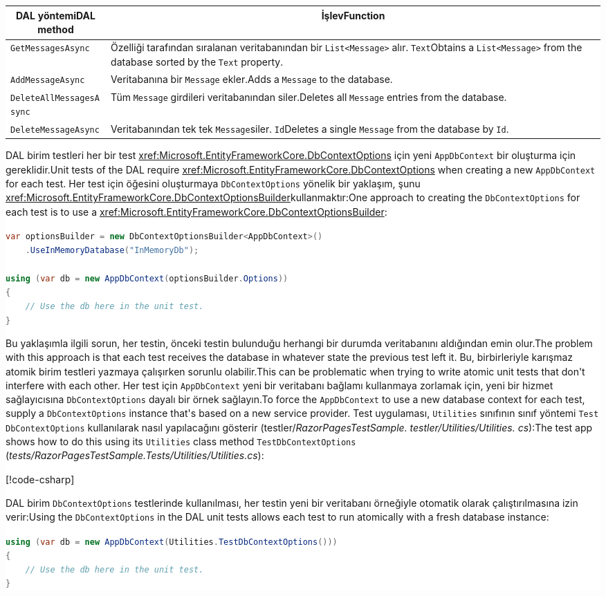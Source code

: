 | <span data-ttu-id="0f0ba-285">DAL yöntemi</span><span class="sxs-lookup"><span data-stu-id="0f0ba-285">DAL method</span></span>               | <span data-ttu-id="0f0ba-286">İşlev</span><span class="sxs-lookup"><span data-stu-id="0f0ba-286">Function</span></span>                                                                   |
| ------------------------ | -------------------------------------------------------------------------- |
| `GetMessagesAsync`       | <span data-ttu-id="0f0ba-287">Özelliği tarafından sıralanan veritabanından bir `List<Message>` alır. `Text`</span><span class="sxs-lookup"><span data-stu-id="0f0ba-287">Obtains a `List<Message>` from the database sorted by the `Text` property.</span></span> |
| `AddMessageAsync`        | <span data-ttu-id="0f0ba-288">Veritabanına bir `Message` ekler.</span><span class="sxs-lookup"><span data-stu-id="0f0ba-288">Adds a `Message` to the database.</span></span>                                          |
| `DeleteAllMessagesAsync` | <span data-ttu-id="0f0ba-289">Tüm `Message` girdileri veritabanından siler.</span><span class="sxs-lookup"><span data-stu-id="0f0ba-289">Deletes all `Message` entries from the database.</span></span>                           |
| `DeleteMessageAsync`     | <span data-ttu-id="0f0ba-290">Veritabanından tek tek `Message`siler. `Id`</span><span class="sxs-lookup"><span data-stu-id="0f0ba-290">Deletes a single `Message` from the database by `Id`.</span></span>                      |

<span data-ttu-id="0f0ba-291">DAL birim testleri her bir test <xref:Microsoft.EntityFrameworkCore.DbContextOptions> için yeni `AppDbContext` bir oluşturma için gereklidir.</span><span class="sxs-lookup"><span data-stu-id="0f0ba-291">Unit tests of the DAL require <xref:Microsoft.EntityFrameworkCore.DbContextOptions> when creating a new `AppDbContext` for each test.</span></span> <span data-ttu-id="0f0ba-292">Her test için öğesini oluşturmaya `DbContextOptions` yönelik bir yaklaşım, şunu <xref:Microsoft.EntityFrameworkCore.DbContextOptionsBuilder>kullanmaktır:</span><span class="sxs-lookup"><span data-stu-id="0f0ba-292">One approach to creating the `DbContextOptions` for each test is to use a <xref:Microsoft.EntityFrameworkCore.DbContextOptionsBuilder>:</span></span>

```csharp
var optionsBuilder = new DbContextOptionsBuilder<AppDbContext>()
    .UseInMemoryDatabase("InMemoryDb");

using (var db = new AppDbContext(optionsBuilder.Options))
{
    // Use the db here in the unit test.
}
```

<span data-ttu-id="0f0ba-293">Bu yaklaşımla ilgili sorun, her testin, önceki testin bulunduğu herhangi bir durumda veritabanını aldığından emin olur.</span><span class="sxs-lookup"><span data-stu-id="0f0ba-293">The problem with this approach is that each test receives the database in whatever state the previous test left it.</span></span> <span data-ttu-id="0f0ba-294">Bu, birbirleriyle karışmaz atomik birim testleri yazmaya çalışırken sorunlu olabilir.</span><span class="sxs-lookup"><span data-stu-id="0f0ba-294">This can be problematic when trying to write atomic unit tests that don't interfere with each other.</span></span> <span data-ttu-id="0f0ba-295">Her test için `AppDbContext` yeni bir veritabanı bağlamı kullanmaya zorlamak için, yeni bir hizmet sağlayıcısına `DbContextOptions` dayalı bir örnek sağlayın.</span><span class="sxs-lookup"><span data-stu-id="0f0ba-295">To force the `AppDbContext` to use a new database context for each test, supply a `DbContextOptions` instance that's based on a new service provider.</span></span> <span data-ttu-id="0f0ba-296">Test uygulaması, `Utilities` sınıfının sınıf yöntemi `TestDbContextOptions` kullanılarak nasıl yapılacağını gösterir (testler/*RazorPagesTestSample. testler/Utilities/Utilities. cs*):</span><span class="sxs-lookup"><span data-stu-id="0f0ba-296">The test app shows how to do this using its `Utilities` class method `TestDbContextOptions` (*tests/RazorPagesTestSample.Tests/Utilities/Utilities.cs*):</span></span>

[!code-csharp[](razor-pages-tests/samples/2.x/tests/RazorPagesTestSample.Tests/Utilities/Utilities.cs?name=snippet1)]

<span data-ttu-id="0f0ba-297">DAL birim `DbContextOptions` testlerinde kullanılması, her testin yeni bir veritabanı örneğiyle otomatik olarak çalıştırılmasına izin verir:</span><span class="sxs-lookup"><span data-stu-id="0f0ba-297">Using the `DbContextOptions` in the DAL unit tests allows each test to run atomically with a fresh database instance:</span></span>

```csharp
using (var db = new AppDbContext(Utilities.TestDbContextOptions()))
{
    // Use the db here in the unit test.
}
```
